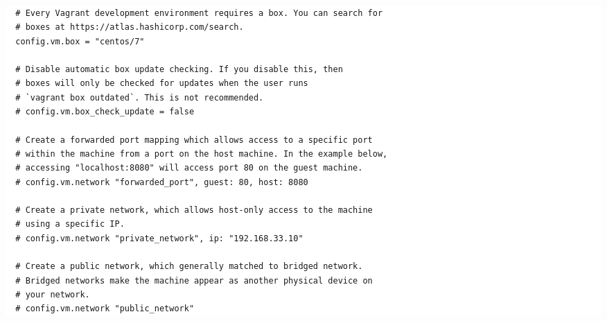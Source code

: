 	  # Every Vagrant development environment requires a box. You can search for
	  # boxes at https://atlas.hashicorp.com/search.
	  config.vm.box = "centos/7"
	
	  # Disable automatic box update checking. If you disable this, then
	  # boxes will only be checked for updates when the user runs
	  # `vagrant box outdated`. This is not recommended.
	  # config.vm.box_check_update = false
	
	  # Create a forwarded port mapping which allows access to a specific port
	  # within the machine from a port on the host machine. In the example below,
	  # accessing "localhost:8080" will access port 80 on the guest machine.
	  # config.vm.network "forwarded_port", guest: 80, host: 8080
	
	  # Create a private network, which allows host-only access to the machine
	  # using a specific IP.
	  # config.vm.network "private_network", ip: "192.168.33.10"
	
	  # Create a public network, which generally matched to bridged network.
	  # Bridged networks make the machine appear as another physical device on
	  # your network.
	  # config.vm.network "public_network"
	